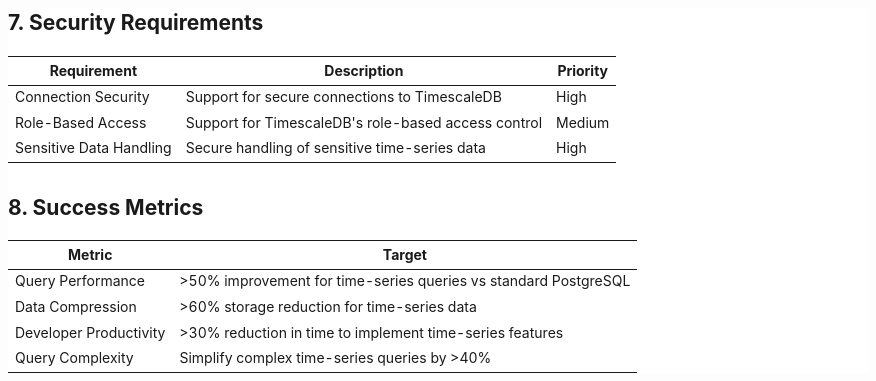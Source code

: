 ## 7. Security Requirements

| Requirement | Description | Priority |
|-------------|-------------|----------|
| Connection Security | Support for secure connections to TimescaleDB | High |
| Role-Based Access | Support for TimescaleDB's role-based access control | Medium |
| Sensitive Data Handling | Secure handling of sensitive time-series data | High |

## 8. Success Metrics

| Metric | Target |
|--------|--------|
| Query Performance | >50% improvement for time-series queries vs standard PostgreSQL |
| Data Compression | >60% storage reduction for time-series data |
| Developer Productivity | >30% reduction in time to implement time-series features |
| Query Complexity | Simplify complex time-series queries by >40% | 